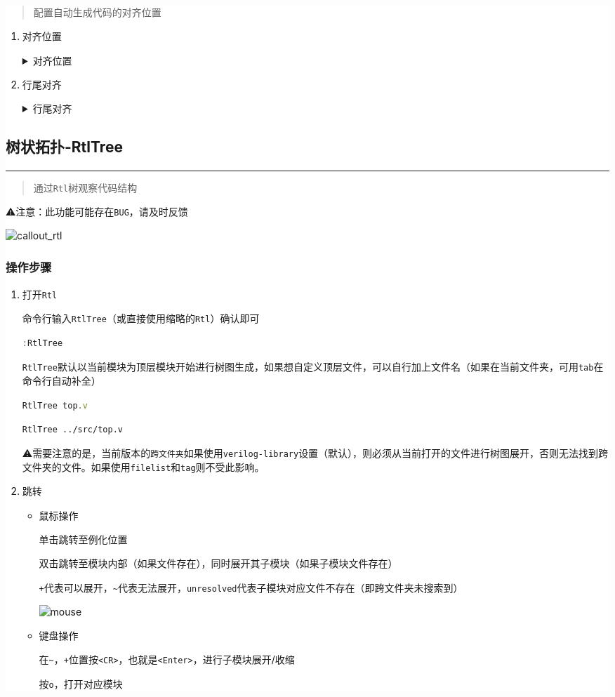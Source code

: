 
> 配置自动生成代码的对齐位置

1. 对齐位置

   <details><summary>对齐位置</summary></details>

2. 行尾对齐

   <details><summary>行尾对齐</summary></details>


## 树状拓扑-RtlTree

---

> 通过`Rtl`树观察代码结构

⚠️注意：此功能可能存在`BUG`，请及时反馈

![callout_rtl](https://cdn-1301954091.cos.ap-chengdu.myqcloud.com/blog/vimscript-automatic/callout_rtl.gif)

### 操作步骤

1. 打开`Rtl`

   命令行输入`RtlTree`（或直接使用缩略的`Rtl`）确认即可

   ```javascript
   :RtlTree
   ```

   `RtlTree`默认以当前模块为顶层模块开始进行树图生成，如果想自定义顶层文件，可以自行加上文件名（如果在当前文件夹，可用`tab`在命令行自动补全）

   ```javascript
   RtlTree top.v
   ```

   ```
   RtlTree ../src/top.v
   ```

   ⚠️需要注意的是，当前版本的`跨文件夹`如果使用`verilog-library`设置（默认），则必须从当前打开的文件进行树图展开，否则无法找到跨文件夹的文件。如果使用`filelist`和`tag`则不受此影响。

2. 跳转

   - 鼠标操作

     单击跳转至例化位置

     双击跳转至模块内部（如果文件存在），同时展开其子模块（如果子模块文件存在）

     `+`代表可以展开，`~`代表无法展开，`unresolved`代表子模块对应文件不存在（即跨文件夹未搜索到）

     ![mouse](https://cdn-1301954091.cos.ap-chengdu.myqcloud.com/blog/vimscript-automatic/mouse.gif)

   - 键盘操作

     在`~`，`+`位置按`<CR>`，也就是`<Enter>`，进行子模块展开/收缩

     按`o`，打开对应模块
